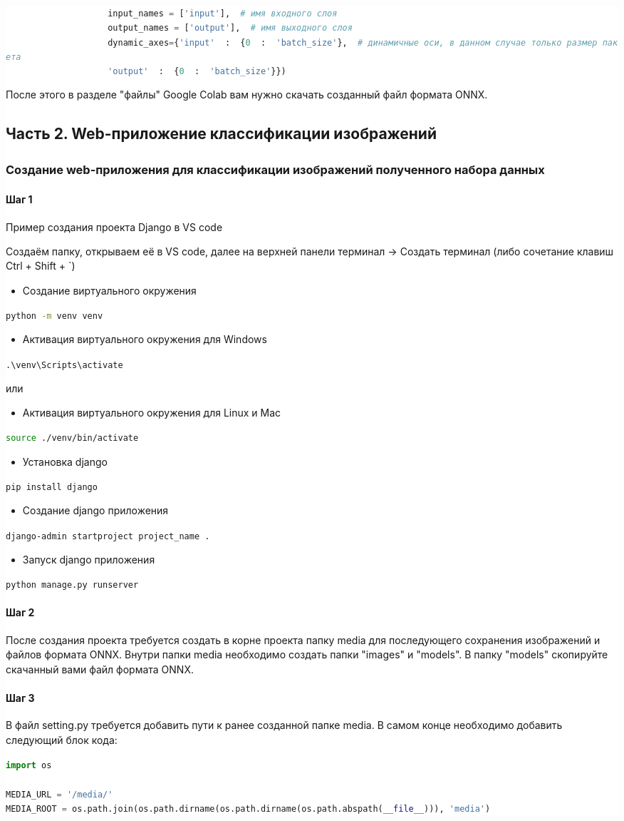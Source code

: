 ```python
					input_names = ['input'],  # имя входного слоя
					output_names = ['output'],  # имя выходного слоя
					dynamic_axes={'input'  :  {0  :  'batch_size'},  # динамичные оси, в данном случае только размер пакета
					'output'  :  {0  :  'batch_size'}})
```

После этого в разделе "файлы" Google Colab вам нужно скачать созданный файл формата ONNX.
## Часть 2. Web-приложение классификации изображений
### Создание web-приложения для классификации изображений полученного набора данных

#### Шаг 1
Пример создания проекта Django в VS code

Создаём папку, открываем её в VS code, далее на верхней панели терминал -> Создать терминал (либо сочетание клавиш Ctrl + Shift + `)

* Создание виртуального окружения
```bash
python -m venv venv
```

* Активация виртуального окружения для Windows
```cmd
.\venv\Scripts\activate
```
или
* Активация виртуального окружения для Linux и Mac
```bash
source ./venv/bin/activate
```

* Установка django
```bash
pip install django
```

* Создание django приложения
```bash
django-admin startproject project_name .
```

* Запуск django приложения
```bash
python manage.py runserver
```

#### Шаг 2
После создания проекта требуется создать в корне проекта папку media для последующего сохранения изображений и файлов формата ONNX. Внутри папки media необходимо создать папки "images" и "models". В папку "models" скопируйте скачанный вами файл формата ONNX.

#### Шаг 3
В файл setting.py требуется добавить пути к ранее созданной папке media. В самом конце необходимо добавить следующий блок кода:
```python
import os

MEDIA_URL = '/media/'
MEDIA_ROOT = os.path.join(os.path.dirname(os.path.dirname(os.path.abspath(__file__))), 'media')
```
